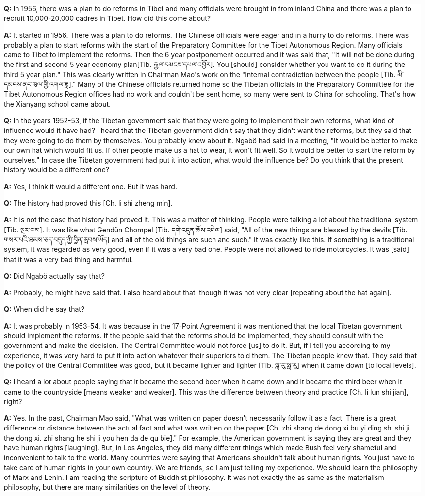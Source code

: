 **Q:**  In 1956, there was a plan to do reforms in Tibet and many officials were brought in from inland China and there was a plan to recruit 10,000-20,000 cadres in Tibet. How did this come about?   

**A:**  It started in 1956. There was a plan to do reforms. The Chinese officials were eager and in a hurry to do reforms. There was probably a plan to start reforms with the start of the Preparatory Committee for the Tibet Autonomous Region. Many officials came to Tibet to implement the reforms. Then the 6 year postponement occurred and it was said that, "It will not be done during the first and second 5 year economy plan[Tib. རྒྱལ་དམངས་དཔལ་འབྱོར]. You [should] consider whether you want to do it during the third 5 year plan." This was clearly written in Chairman Mao's work on the "Internal contradiction between the people [Tib. མི་དམངས་ནང་ཁུལ་གྱི་འགལ་ཟླ]." Many of the Chinese officials returned home so the Tibetan officials in the Preparatory Committee for the Tibet Autonomous Region offices had no work and couldn't be sent home, so many were sent to China for schooling. That's how the Xianyang school came about.   

**Q:**  In the years 1952-53, if the Tibetan government said t<a href="#" data-tooltip="[tib. ཞྭ་མོ; ch. 戴帽]** 1. A regular hat, cap. 2. A common political slang term (label) used for people who were classified as class enemies or reactionaries. It was used politically as, &quot;They put the hat on him,&quot; or &quot;They never took his hat off.&quot;">hat</a> they were going to implement their own reforms, what kind of influence would it have had? I heard that the Tibetan government didn't say that they didn't want the reforms, but they said that they were going to do them by themselves. You probably knew about it. Ngabö had said in a meeting, "It would be better to make our own hat which would fit us. If other people make us a hat to wear, it won't fit well. So it would be better to start the reform by ourselves." In case the Tibetan government had put it into action, what would the influence be? Do you think that the present history would be a different one?   

**A:**  Yes, I think it would a different one. But it was hard.   

**Q:**  The history had proved this [Ch. li shi zheng min].   

**A:**  It is not the case that history had proved it. This was a matter of thinking. People were talking a lot about the traditional system [Tib. སྔར་ལམ]. It was like what Gendün Chompel [Tib. དགེ་འདུན་ཆོས་འཕེལ] said, "All of the new things are blessed by the devils [Tib. གསར་པའི་ཐམས་ཅད་བདུད་ཀྱི་བྱིན་རླབས་ཡོད] and all of the old things are such and such." It was exactly like this. If something is a traditional system, it was regarded as very good, even if it was a very bad one. People were not allowed to ride motorcycles. It was [said] that it was a very bad thing and harmful.   

**Q:**  Did Ngabö actually say that?   

**A:**  Probably, he might have said that. I also heard about that, though it was not very clear [repeating about the hat again].   

**Q:**  When did he say that?   

**A:**  It was probably in 1953-54. It was because in the 17-Point Agreement it was mentioned that the local Tibetan government should implement the reforms. If the people said that the reforms should be implemented, they should consult with the government and make the decision. The Central Committee would not force [us] to do it. But, if I tell you according to my experience, it was very hard to put it into action whatever their superiors told them. The Tibetan people knew that. They said that the policy of the Central Committee was good, but it became lighter and lighter [Tib. སླ་རུ་སླ་རུ] when it came down [to local levels].   

**Q:**  I heard a lot about people saying that it became the second beer when it came down and it became the third beer when it came to the countryside [means weaker and weaker]. This was the difference between theory and practice [Ch. li lun shi jian], right?   

**A:**  Yes. In the past, Chairman Mao said, "What was written on paper doesn't necessarily follow it as a fact. There is a great difference or distance between the actual fact and what was written on the paper [Ch. zhi shang de dong xi bu yi ding shi shi ji the dong xi. zhi shang he shi ji you hen da de qu bie]." For example, the American government is saying they are great and they have human rights [laughing]. But, in Los Angeles, they did many different things which made Bush feel very shameful and inconvenient to talk to the world. Many countries were saying that Americans shouldn't talk about human rights. You just have to take care of human rights in your own country. We are friends, so I am just telling my experience. We should learn the philosophy of Marx and Lenin. I am reading the scripture of Buddhist philosophy. It was not exactly the as same as the materialism philosophy, but there are many similarities on the level of theory.   

